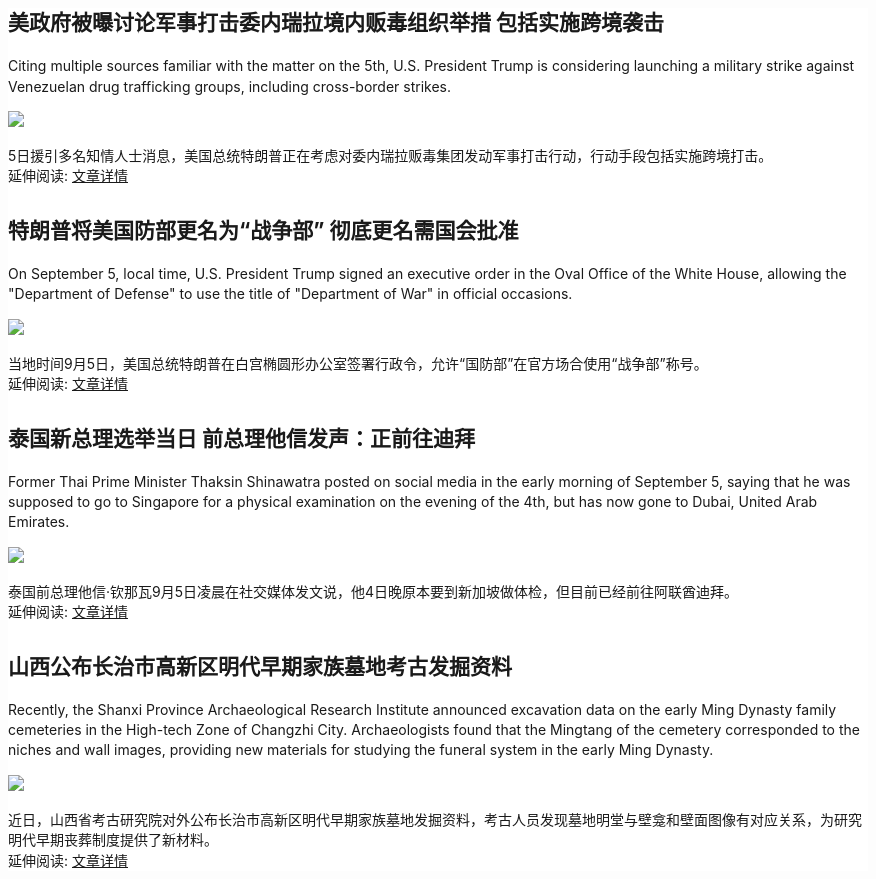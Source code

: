 <qrcode title="巴西总统再批美国关税立场并称特朗普无意对话" image="https://p5.img.cctvpic.com/photoworkspace/2025/09/06/2025090615085993693.jpg" />   

## 美政府被曝讨论军事打击委内瑞拉境内贩毒组织举措 包括实施跨境袭击   
Citing multiple sources familiar with the matter on the 5th, U.S. President Trump is considering launching a military strike against Venezuelan drug trafficking groups, including cross-border strikes.   

<img src="https://p4.img.cctvpic.com/photoworkspace/2025/09/06/2025090615070159920.jpg" />   

5日援引多名知情人士消息，美国总统特朗普正在考虑对委内瑞拉贩毒集团发动军事打击行动，行动手段包括实施跨境打击。   
延伸阅读: [文章详情](https://news.cctv.com/2025/09/06/ARTIEppokuOPkPDnP0KPznAY250906.shtml)   

<qrcode title="美政府被曝讨论军事打击委内瑞拉境内贩毒组织举措 包括实施跨境袭击" image="https://p4.img.cctvpic.com/photoworkspace/2025/09/06/2025090615070159920.jpg" />   

## 特朗普将美国防部更名为“战争部” 彻底更名需国会批准   
On September 5, local time, U.S. President Trump signed an executive order in the Oval Office of the White House, allowing the "Department of Defense" to use the title of "Department of War" in official occasions.   

<img src="https://p1.img.cctvpic.com/photoworkspace/2025/09/06/2025090615012219396.jpg" />   

当地时间9月5日，美国总统特朗普在白宫椭圆形办公室签署行政令，允许“国防部”在官方场合使用“战争部”称号。   
延伸阅读: [文章详情](https://news.cctv.com/2025/09/06/ARTIFG74UL8c7K2YX9sZ11LE250906.shtml)   

<qrcode title="特朗普将美国防部更名为“战争部” 彻底更名需国会批准" image="https://p1.img.cctvpic.com/photoworkspace/2025/09/06/2025090615012219396.jpg" />   

## 泰国新总理选举当日 前总理他信发声：正前往迪拜   
Former Thai Prime Minister Thaksin Shinawatra posted on social media in the early morning of September 5, saying that he was supposed to go to Singapore for a physical examination on the evening of the 4th, but has now gone to Dubai, United Arab Emirates.   

<img src="https://p1.img.cctvpic.com/photoworkspace/2025/09/06/2025090614593861216.jpg" />   

泰国前总理他信·钦那瓦9月5日凌晨在社交媒体发文说，他4日晚原本要到新加坡做体检，但目前已经前往阿联酋迪拜。   
延伸阅读: [文章详情](https://news.cctv.com/2025/09/06/ARTIJJwjhMkGVRXs7lOt4eaq250906.shtml)   

<qrcode title="泰国新总理选举当日 前总理他信发声：正前往迪拜" image="https://p1.img.cctvpic.com/photoworkspace/2025/09/06/2025090614593861216.jpg" />   

## 山西公布长治市高新区明代早期家族墓地考古发掘资料   
Recently, the Shanxi Province Archaeological Research Institute announced excavation data on the early Ming Dynasty family cemeteries in the High-tech Zone of Changzhi City. Archaeologists found that the Mingtang of the cemetery corresponded to the niches and wall images, providing new materials for studying the funeral system in the early Ming Dynasty.   

<img src="https://p2.img.cctvpic.com/photoworkspace/2025/09/06/2025090614472598095.jpg" />   

近日，山西省考古研究院对外公布长治市高新区明代早期家族墓地发掘资料，考古人员发现墓地明堂与壁龛和壁面图像有对应关系，为研究明代早期丧葬制度提供了新材料。   
延伸阅读: [文章详情](https://news.cctv.com/2025/09/06/ARTIQ41vP8BJJ9hCOGTM9SpP250906.shtml)   
